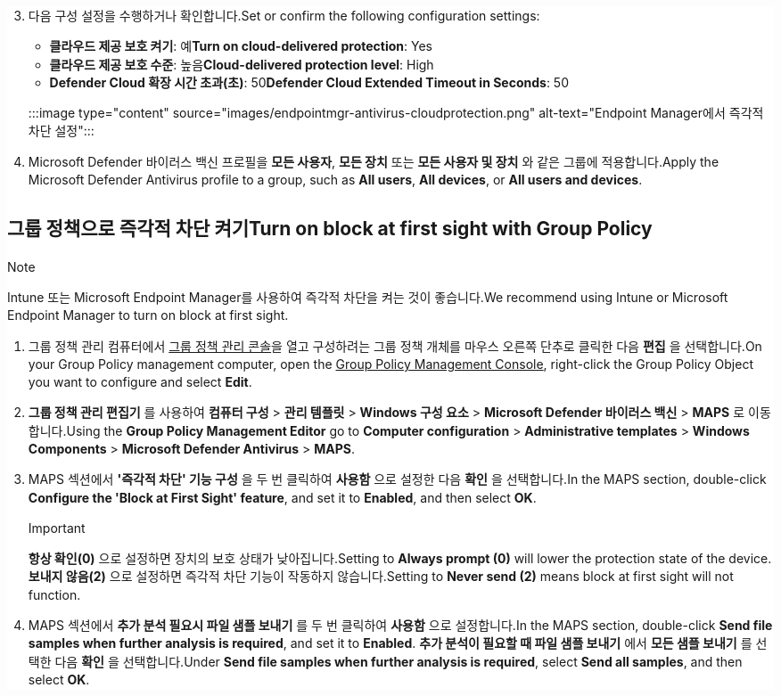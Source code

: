 3. <span data-ttu-id="9576d-153">다음 구성 설정을 수행하거나 확인합니다.</span><span class="sxs-lookup"><span data-stu-id="9576d-153">Set or confirm the following configuration settings:</span></span>

   - <span data-ttu-id="9576d-154">**클라우드 제공 보호 켜기**: 예</span><span class="sxs-lookup"><span data-stu-id="9576d-154">**Turn on cloud-delivered protection**: Yes</span></span>
   - <span data-ttu-id="9576d-155">**클라우드 제공 보호 수준**: 높음</span><span class="sxs-lookup"><span data-stu-id="9576d-155">**Cloud-delivered protection level**: High</span></span>
   - <span data-ttu-id="9576d-156">**Defender Cloud 확장 시간 초과(초)**: 50</span><span class="sxs-lookup"><span data-stu-id="9576d-156">**Defender Cloud Extended Timeout in Seconds**: 50</span></span>

   :::image type="content" source="images/endpointmgr-antivirus-cloudprotection.png" alt-text="Endpoint Manager에서 즉각적 차단 설정":::

4. <span data-ttu-id="9576d-158">Microsoft Defender 바이러스 백신 프로필을 **모든 사용자**, **모든 장치** 또는 **모든 사용자 및 장치** 와 같은 그룹에 적용합니다.</span><span class="sxs-lookup"><span data-stu-id="9576d-158">Apply the Microsoft Defender Antivirus profile to a group, such as **All users**, **All devices**, or **All users and devices**.</span></span>

## <a name="turn-on-block-at-first-sight-with-group-policy"></a><span data-ttu-id="9576d-159">그룹 정책으로 즉각적 차단 켜기</span><span class="sxs-lookup"><span data-stu-id="9576d-159">Turn on block at first sight with Group Policy</span></span>

> [!NOTE]
> <span data-ttu-id="9576d-160">Intune 또는 Microsoft Endpoint Manager를 사용하여 즉각적 차단을 켜는 것이 좋습니다.</span><span class="sxs-lookup"><span data-stu-id="9576d-160">We recommend using Intune or Microsoft Endpoint Manager to turn on block at first sight.</span></span> 

1. <span data-ttu-id="9576d-161">그룹 정책 관리 컴퓨터에서 [그룹 정책 관리 콘솔](/previous-versions/windows/it-pro/windows-server-2008-R2-and-2008/cc731212(v=ws.11))을 열고 구성하려는 그룹 정책 개체를 마우스 오른쪽 단추로 클릭한 다음 **편집** 을 선택합니다.</span><span class="sxs-lookup"><span data-stu-id="9576d-161">On your Group Policy management computer, open the [Group Policy Management Console](/previous-versions/windows/it-pro/windows-server-2008-R2-and-2008/cc731212(v=ws.11)), right-click the Group Policy Object you want to configure and select **Edit**.</span></span> 

2. <span data-ttu-id="9576d-162">**그룹 정책 관리 편집기** 를 사용하여 **컴퓨터 구성** > **관리 템플릿** > **Windows 구성 요소** > **Microsoft Defender 바이러스 백신** > **MAPS** 로 이동합니다.</span><span class="sxs-lookup"><span data-stu-id="9576d-162">Using the **Group Policy Management Editor** go to **Computer configuration** > **Administrative templates** > **Windows Components** > **Microsoft Defender Antivirus** > **MAPS**.</span></span> 

3. <span data-ttu-id="9576d-163">MAPS 섹션에서 **'즉각적 차단' 기능 구성** 을 두 번 클릭하여 **사용함** 으로 설정한 다음 **확인** 을 선택합니다.</span><span class="sxs-lookup"><span data-stu-id="9576d-163">In the MAPS section, double-click **Configure the 'Block at First Sight' feature**, and set it to **Enabled**, and then select **OK**.</span></span>

    > [!IMPORTANT]
    > <span data-ttu-id="9576d-164">**항상 확인(0)** 으로 설정하면 장치의 보호 상태가 낮아집니다.</span><span class="sxs-lookup"><span data-stu-id="9576d-164">Setting to **Always prompt (0)** will lower the protection state of the device.</span></span> <span data-ttu-id="9576d-165">**보내지 않음(2)** 으로 설정하면 즉각적 차단 기능이 작동하지 않습니다.</span><span class="sxs-lookup"><span data-stu-id="9576d-165">Setting to **Never send (2)** means block at first sight will not function.</span></span>

4. <span data-ttu-id="9576d-166">MAPS 섹션에서 **추가 분석 필요시 파일 샘플 보내기** 를 두 번 클릭하여 **사용함** 으로 설정합니다.</span><span class="sxs-lookup"><span data-stu-id="9576d-166">In the MAPS section, double-click **Send file samples when further analysis is required**, and set it to **Enabled**.</span></span> <span data-ttu-id="9576d-167">**추가 분석이 필요할 때 파일 샘플 보내기** 에서 **모든 샘플 보내기** 를 선택한 다음 **확인** 을 선택합니다.</span><span class="sxs-lookup"><span data-stu-id="9576d-167">Under **Send file samples when further analysis is required**, select **Send all samples**, and then select **OK**.</span></span>
